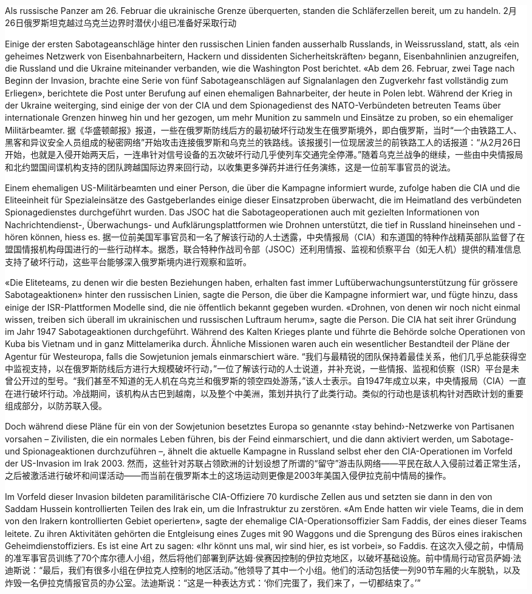 Als russische Panzer am 26. Februar die ukrainische Grenze überquerten, standen die Schläferzellen bereit, um zu handeln.
2月26日俄罗斯坦克越过乌克兰边界时潜伏小组已准备好采取行动

Einige der ersten Sabotageanschläge hinter den russischen Linien fanden ausserhalb Russlands, in Weissrussland, statt, als ‹ein geheimes Netzwerk von Eisenbahnarbeitern, Hackern und dissidenten Sicherheitskräften› begann, Eisenbahnlinien anzugreifen, die Russland und die Ukraine miteinander verbanden, wie die Washington Post berichtet. «Ab dem 26. Februar, zwei Tage nach Beginn der Invasion, brachte eine Serie von fünf Sabotageanschlägen auf Signalanlagen den Zugverkehr fast vollständig zum Erliegen», berichtete die Post unter Berufung auf einen ehemaligen Bahnarbeiter, der heute in Polen lebt. Während der Krieg in der Ukraine weiterging, sind einige der von der CIA und dem Spionagedienst des NATO-Verbündeten betreuten Teams über internationale Grenzen hinweg hin und her gezogen, um mehr Munition zu sammeln und Einsätze zu proben, so ein ehemaliger Militärbeamter.
据《华盛顿邮报》报道，一些在俄罗斯防线后方的最初破坏行动发生在俄罗斯境外，即白俄罗斯，当时“一个由铁路工人、黑客和异议安全人员组成的秘密网络”开始攻击连接俄罗斯和乌克兰的铁路线。该报援引一位现居波兰的前铁路工人的话报道：“从2月26日开始，也就是入侵开始两天后，一连串针对信号设备的五次破坏行动几乎使列车交通完全停滞。”随着乌克兰战争的继续，一些由中央情报局和北约盟国间谍机构支持的团队跨越国际边界来回行动，以收集更多弹药并进行任务演练，这是一位前军事官员的说法。

Einem ehemaligen US-Militärbeamten und einer Person, die über die Kampagne informiert wurde, zufolge haben die CIA und die Eliteeinheit für Spezialeinsätze des Gastgeberlandes einige dieser Einsatzproben überwacht, die im Heimatland des verbündeten Spionagedienstes durchgeführt wurden. Das JSOC hat die Sabotageoperationen auch mit gezielten Informationen von Nachrichtendienst-, Überwachungs- und Aufklärungsplattformen wie Drohnen unterstützt, die tief in Russland hineinsehen und -hören können, hiess es.
据一位前美国军事官员和一名了解该行动的人士透露，中央情报局（CIA）和东道国的特种作战精英部队监督了在盟国情报机构母国进行的一些行动样本。据悉，联合特种作战司令部（JSOC）还利用情报、监视和侦察平台（如无人机）提供的精准信息支持了破坏行动，这些平台能够深入俄罗斯境内进行观察和监听。

«Die Eliteteams, zu denen wir die besten Beziehungen haben, erhalten fast immer Luftüberwachungsunterstützung für grössere Sabotageaktionen» hinter den russischen Linien, sagte die Person, die über die Kampagne informiert war, und fügte hinzu, dass einige der ISR-Plattformen Modelle sind, die nie öffentlich bekannt gegeben wurden. «Drohnen, von denen wir noch nicht einmal wissen, treiben sich überall im ukrainischen und russischen Luftraum herum», sagte die Person. Die CIA hat seit ihrer Gründung im Jahr 1947 Sabotageaktionen durchgeführt. Während des Kalten Krieges plante und führte die Behörde solche Operationen von Kuba bis Vietnam und in ganz Mittelamerika durch. Ähnliche Missionen waren auch ein wesentlicher Bestandteil der Pläne der Agentur für Westeuropa, falls die Sowjetunion jemals einmarschiert wäre.
“我们与最精锐的团队保持着最佳关系，他们几乎总能获得空中监视支持，以在俄罗斯防线后方进行大规模破坏行动，”一位了解该行动的人士说道，并补充说，一些情报、监视和侦察（ISR）平台是未曾公开过的型号。“我们甚至不知道的无人机在乌克兰和俄罗斯的领空四处游荡，”该人士表示。自1947年成立以来，中央情报局（CIA）一直在进行破坏行动。冷战期间，该机构从古巴到越南，以及整个中美洲，策划并执行了此类行动。类似的行动也是该机构针对西欧计划的重要组成部分，以防苏联入侵。

Doch während diese Pläne für ein von der Sowjetunion besetztes Europa so genannte ‹stay behind›-Netzwerke von Partisanen vorsahen – Zivilisten, die ein normales Leben führen, bis der Feind einmarschiert, und die dann aktiviert werden, um Sabotage- und Spionageaktionen durchzuführen –, ähnelt die aktuelle Kampagne in Russland selbst eher den CIA-Operationen im Vorfeld der US-Invasion im Irak 2003.
然而，这些针对苏联占领欧洲的计划设想了所谓的“留守”游击队网络——平民在敌人入侵前过着正常生活，之后被激活进行破坏和间谍活动——而当前在俄罗斯本土的这场运动则更像是2003年美国入侵伊拉克前中情局的操作。

Im Vorfeld dieser Invasion bildeten paramilitärische CIA-Offiziere 70 kurdische Zellen aus und setzten sie dann in den von Saddam Hussein kontrollierten Teilen des Irak ein, um die Infrastruktur zu zerstören. «Am Ende hatten wir viele Teams, die in dem von den Irakern kontrollierten Gebiet operierten», sagte der ehemalige CIA-Operationsoffizier Sam Faddis, der eines dieser Teams leitete. Zu ihren Aktivitäten gehörten die Entgleisung eines Zuges mit 90 Waggons und die Sprengung des Büros eines irakischen Geheimdienstoffiziers. Es ist eine Art zu sagen: «Ihr könnt uns mal, wir sind hier, es ist vorbei», so Faddis.
在这次入侵之前，中情局的准军事官员训练了70个库尔德人小组，然后将他们部署到萨达姆·侯赛因控制的伊拉克地区，以破坏基础设施。前中情局行动官员萨姆·法迪斯说：“最后，我们有很多小组在伊拉克人控制的地区活动。”他领导了其中一个小组。他们的活动包括使一列90节车厢的火车脱轨，以及炸毁一名伊拉克情报官员的办公室。法迪斯说：“这是一种表达方式：‘你们完蛋了，我们来了，一切都结束了。’”
